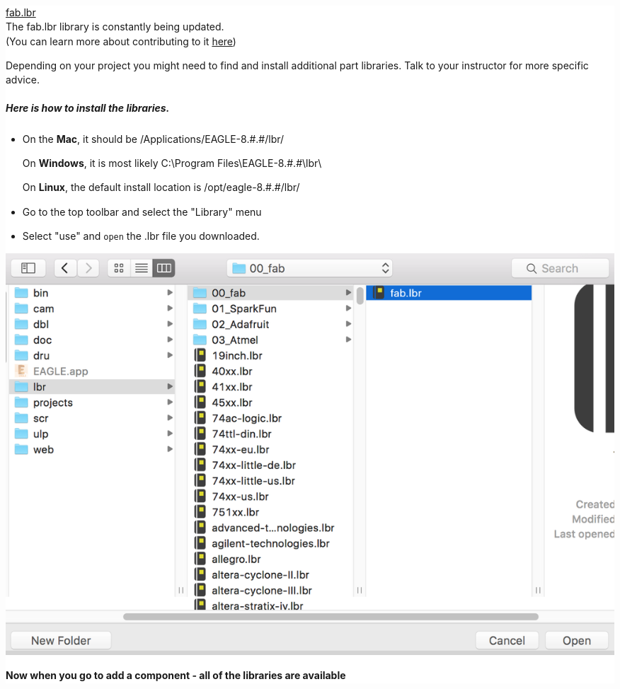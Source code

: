 [fab.lbr](https://github.com/Academany/FabAcademany-Resources/blob/master/files/fab.lbr)  
The fab.lbr library is constantly being updated.  
(You can learn more about contributing to it [here](https://github.com/Academany/FabAcademany-Resources))

Depending on your project you might need to find and install additional part libraries. Talk to your instructor for more specific advice.



##### Here is how to install the libraries.

*   On the **Mac**, it should be /Applications/EAGLE-8.#.#/lbr/

    On **Windows**, it is most likely C:\Program Files\EAGLE-8.#.#\lbr\

    On **Linux**,  the default install location is /opt/eagle-8.#.#/lbr/

*   Go to the top toolbar and select the "Library" menu
*   Select  "use" and `open` the .lbr file you downloaded.

![control panel libraries enabled](eagle_english/library_select.png)  

**Now when you go to add a component - all of the libraries are available**
